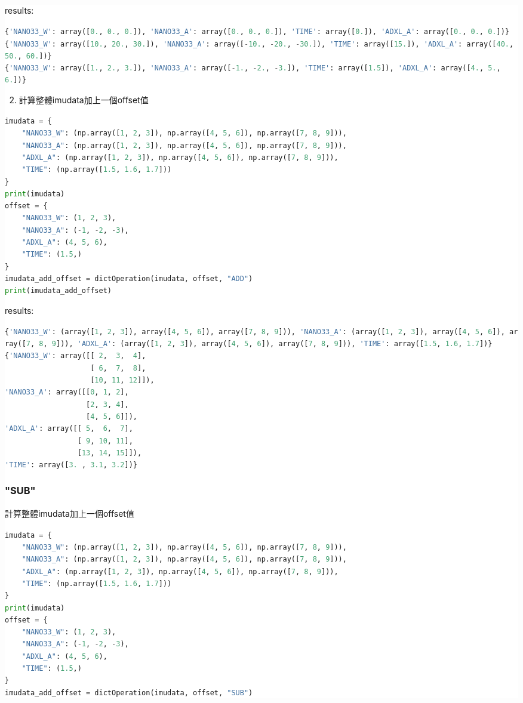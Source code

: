 results:

```python
{'NANO33_W': array([0., 0., 0.]), 'NANO33_A': array([0., 0., 0.]), 'TIME': array([0.]), 'ADXL_A': array([0., 0., 0.])}
{'NANO33_W': array([10., 20., 30.]), 'NANO33_A': array([-10., -20., -30.]), 'TIME': array([15.]), 'ADXL_A': array([40., 50., 60.])}
{'NANO33_W': array([1., 2., 3.]), 'NANO33_A': array([-1., -2., -3.]), 'TIME': array([1.5]), 'ADXL_A': array([4., 5., 6.])}
```

2. 計算整體imudata加上一個offset值

```python
imudata = {
    "NANO33_W": (np.array([1, 2, 3]), np.array([4, 5, 6]), np.array([7, 8, 9])),
    "NANO33_A": (np.array([1, 2, 3]), np.array([4, 5, 6]), np.array([7, 8, 9])),
    "ADXL_A": (np.array([1, 2, 3]), np.array([4, 5, 6]), np.array([7, 8, 9])),
    "TIME": (np.array([1.5, 1.6, 1.7]))
}
print(imudata)
offset = {
    "NANO33_W": (1, 2, 3),
    "NANO33_A": (-1, -2, -3),
    "ADXL_A": (4, 5, 6),
    "TIME": (1.5,)
}
imudata_add_offset = dictOperation(imudata, offset, "ADD")
print(imudata_add_offset)
```

results:

```python
{'NANO33_W': (array([1, 2, 3]), array([4, 5, 6]), array([7, 8, 9])), 'NANO33_A': (array([1, 2, 3]), array([4, 5, 6]), array([7, 8, 9])), 'ADXL_A': (array([1, 2, 3]), array([4, 5, 6]), array([7, 8, 9])), 'TIME': array([1.5, 1.6, 1.7])}
{'NANO33_W': array([[ 2,  3,  4],
                    [ 6,  7,  8],
                    [10, 11, 12]]), 
'NANO33_A': array([[0, 1, 2],
                   [2, 3, 4],
                   [4, 5, 6]]), 
'ADXL_A': array([[ 5,  6,  7],
                 [ 9, 10, 11],
                 [13, 14, 15]]), 
'TIME': array([3. , 3.1, 3.2])}
```

### "SUB"

計算整體imudata加上一個offset值

```python
imudata = {
    "NANO33_W": (np.array([1, 2, 3]), np.array([4, 5, 6]), np.array([7, 8, 9])),
    "NANO33_A": (np.array([1, 2, 3]), np.array([4, 5, 6]), np.array([7, 8, 9])),
    "ADXL_A": (np.array([1, 2, 3]), np.array([4, 5, 6]), np.array([7, 8, 9])),
    "TIME": (np.array([1.5, 1.6, 1.7]))
}
print(imudata)
offset = {
    "NANO33_W": (1, 2, 3),
    "NANO33_A": (-1, -2, -3),
    "ADXL_A": (4, 5, 6),
    "TIME": (1.5,)
}
imudata_add_offset = dictOperation(imudata, offset, "SUB")
```